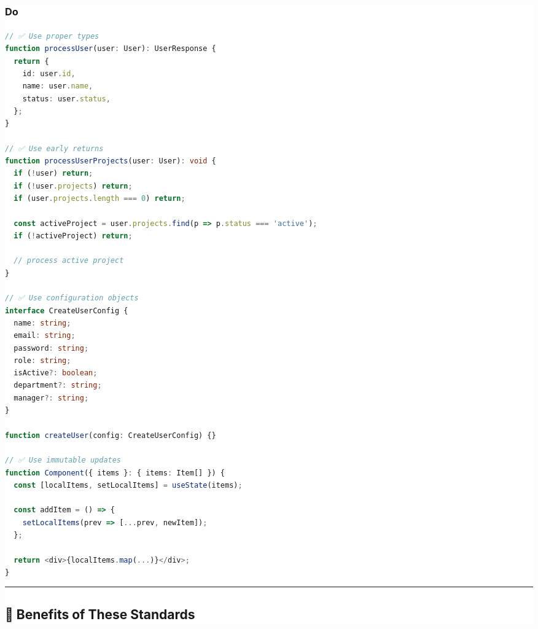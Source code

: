 ### Do

```typescript
// ✅ Use proper types
function processUser(user: User): UserResponse {
  return {
    id: user.id,
    name: user.name,
    status: user.status,
  };
}

// ✅ Use early returns
function processUserProjects(user: User): void {
  if (!user) return;
  if (!user.projects) return;
  if (user.projects.length === 0) return;

  const activeProject = user.projects.find(p => p.status === 'active');
  if (!activeProject) return;

  // process active project
}

// ✅ Use configuration objects
interface CreateUserConfig {
  name: string;
  email: string;
  password: string;
  role: string;
  isActive?: boolean;
  department?: string;
  manager?: string;
}

function createUser(config: CreateUserConfig) {}

// ✅ Use immutable updates
function Component({ items }: { items: Item[] }) {
  const [localItems, setLocalItems] = useState(items);

  const addItem = () => {
    setLocalItems(prev => [...prev, newItem]);
  };

  return <div>{localItems.map(...)}</div>;
}
```

---

## 🎯 Benefits of These Standards
